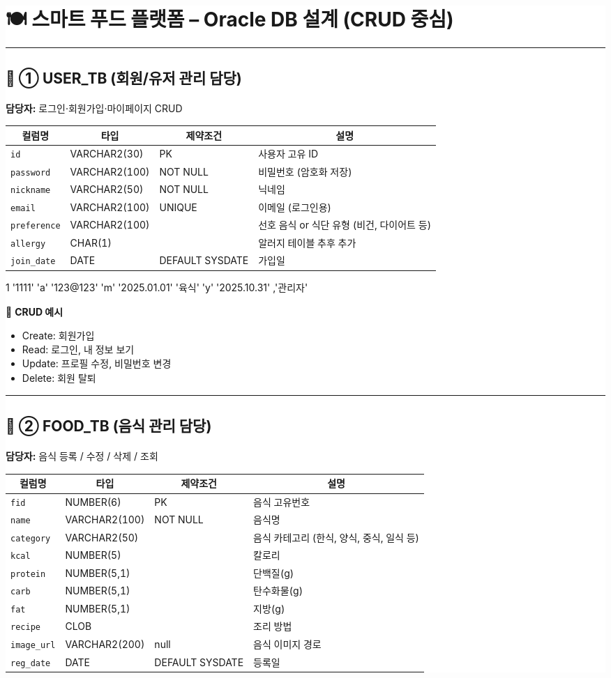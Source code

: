 # 🍽 스마트 푸드 플랫폼 – Oracle DB 설계 (CRUD 중심)

---

## 👤 ① **USER_TB (회원/유저 관리 담당)**

**담당자:** 로그인·회원가입·마이페이지 CRUD

| 컬럼명          | 타입            | 제약조건                        | 설명                          |
| ------------ | ------------- | --------------------------- | --------------------------- |
| `id`    | VARCHAR2(30)  | PK                          | 사용자 고유 ID                   |
| `password`   | VARCHAR2(100) | NOT NULL                    | 비밀번호 (암호화 저장)               |
| `nickname`       | VARCHAR2(50)  | NOT NULL                    |닉네임                    |
| `email`      | VARCHAR2(100) | UNIQUE                      | 이메일 (로그인용)                  |
| `preference` | VARCHAR2(100) |                             | 선호 음식 or 식단 유형 (비건, 다이어트 등) |
| `allergy`    | CHAR(1) |                             | 알러지 테이블 추후 추가     |
| `join_date`  | DATE          | DEFAULT SYSDATE             | 가입일                         |

1   '1111'   'a'   '123@123'   'm'   '2025.01.01'   '육식'   'y'   '2025.10.31' ,'관리자'    



🔹 **CRUD 예시**

* Create: 회원가입
* Read: 로그인, 내 정보 보기
* Update: 프로필 수정, 비밀번호 변경
* Delete: 회원 탈퇴

---

## 🍜 ② **FOOD_TB (음식 관리 담당)**

**담당자:** 음식 등록 / 수정 / 삭제 / 조회

| 컬럼명         | 타입            | 제약조건            | 설명                     |
| ----------- | ------------- | --------------- | ---------------------- |
| `fid`   | NUMBER(6)     | PK              | 음식 고유번호                |
| `name`      | VARCHAR2(100) | NOT NULL        | 음식명                    |
| `category`  | VARCHAR2(50)  |                 | 음식 카테고리 (한식, 양식, 중식, 일식 등) |
| `kcal`      | NUMBER(5)     |                 | 칼로리                    |
| `protein`   | NUMBER(5,1)   |                 | 단백질(g)                 |
| `carb`      | NUMBER(5,1)   |                 | 탄수화물(g)                |
| `fat`       | NUMBER(5,1)   |                 | 지방(g)                  |
| `recipe`    | CLOB          |                 | 조리 방법                  |
| `image_url` | VARCHAR2(200) |       null          | 음식 이미지 경로              |
| `reg_date`  | DATE          | DEFAULT SYSDATE | 등록일                    |
 